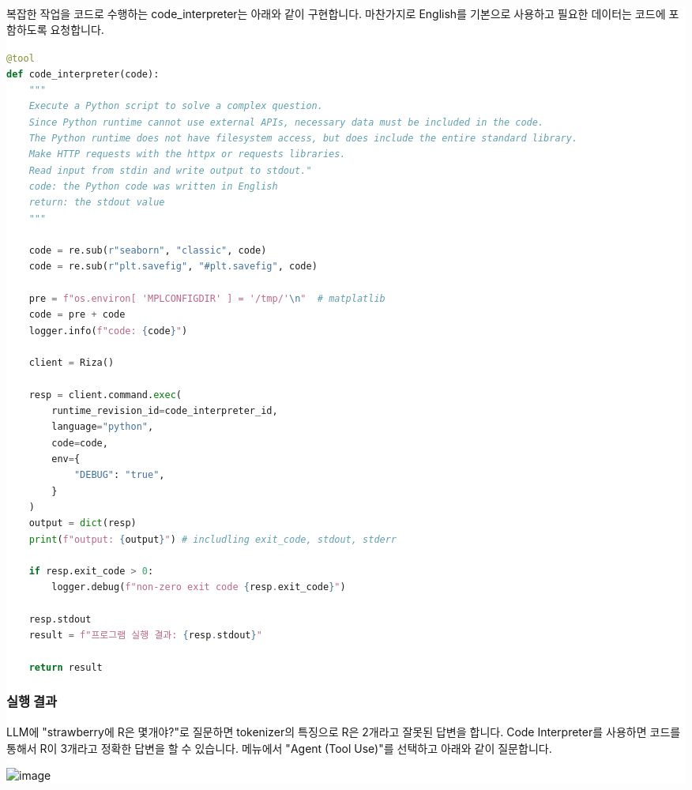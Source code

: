 복잡한 작업을 코드로 수행하는 code_interpreter는 아래와 같이 구현합니다. 마찬가지로 English를 기본으로 사용하고 필요한 데이터는 코드에 포함하도록 요청합니다. 

```python
@tool
def code_interpreter(code):
    """
    Execute a Python script to solve a complex question.    
    Since Python runtime cannot use external APIs, necessary data must be included in the code.
    The Python runtime does not have filesystem access, but does include the entire standard library.
    Make HTTP requests with the httpx or requests libraries.
    Read input from stdin and write output to stdout."        
    code: the Python code was written in English
    return: the stdout value
    """ 
        
    code = re.sub(r"seaborn", "classic", code)
    code = re.sub(r"plt.savefig", "#plt.savefig", code)
    
    pre = f"os.environ[ 'MPLCONFIGDIR' ] = '/tmp/'\n"  # matplatlib
    code = pre + code
    logger.info(f"code: {code}")
    
    client = Riza()

    resp = client.command.exec(
        runtime_revision_id=code_interpreter_id,
        language="python",
        code=code,
        env={
            "DEBUG": "true",
        }
    )
    output = dict(resp)
    print(f"output: {output}") # includling exit_code, stdout, stderr

    if resp.exit_code > 0:
        logger.debug(f"non-zero exit code {resp.exit_code}")

    resp.stdout        
    result = f"프로그램 실행 결과: {resp.stdout}"

    return result
```

### 실행 결과 

LLM에 "strawberry에 R은 몇개야?"로 질문하면 tokenizer의 특징으로 R은 2개라고 잘못된 답변을 합니다. Code Interpreter를 사용하면 코드를 통해서 R이 3개라고 정확한 답변을 할 수 있습니다. 메뉴에서 "Agent (Tool Use)"를 선택하고 아래와 같이 질문합니다. 

<img width="600" alt="image" src="https://github.com/user-attachments/assets/5e5b6e8e-bbca-4401-b971-65a733c51f2f" />
